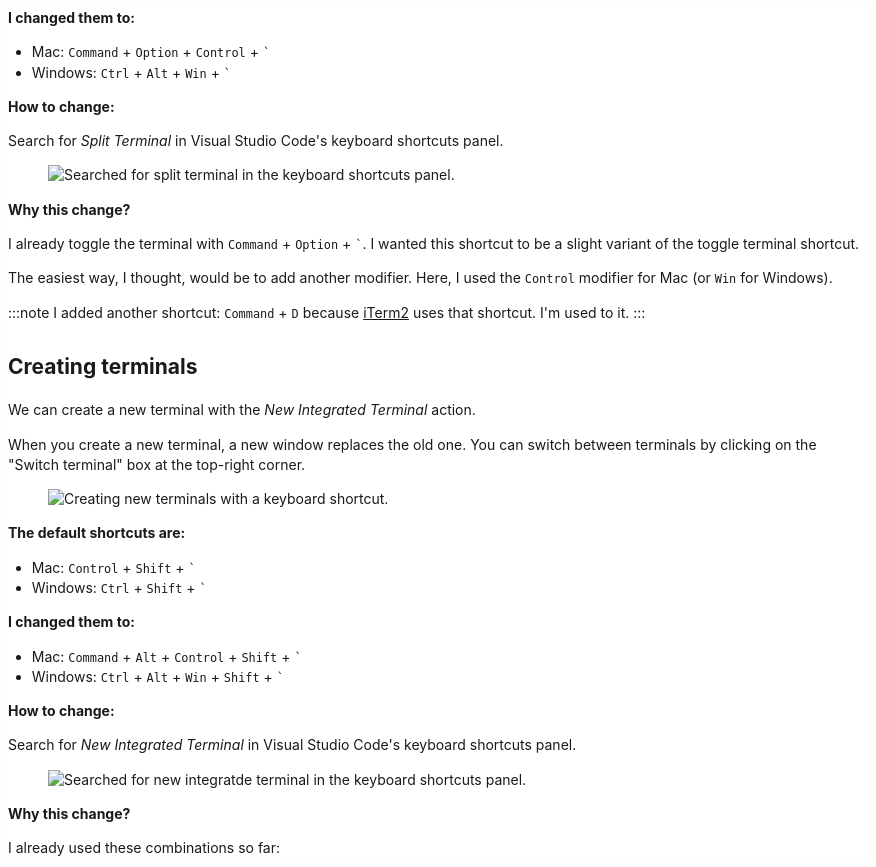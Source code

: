 **I changed them to:**

- Mac: `Command` + `Option` + `Control` + <code>\`</code>
- Windows: `Ctrl` + `Alt` + `Win` + <code>\`</code>

**How to change:**

Search for *Split Terminal* in Visual Studio Code's keyboard shortcuts panel.

<figure role="figure">
  <img src="/images/2020/vscode-keybindings-2/split-terminal.png" alt="Searched for split terminal in the keyboard shortcuts panel.">
</figure>

**Why this change?**

I already toggle the terminal with `Command` + `Option` + <code>\`</code>. I wanted this shortcut to be a slight variant of the toggle terminal shortcut.

The easiest way, I thought, would be to add another modifier. Here, I used the `Control` modifier for Mac (or `Win` for Windows).

:::note
I added another shortcut: `Command` + `D` because [iTerm2](https://iterm2.com) uses that shortcut. I'm used to it.
:::

## Creating terminals

We can create a new terminal with the *New Integrated Terminal* action.

When you create a new terminal, a new window replaces the old one. You can switch between terminals by clicking on the "Switch terminal" box at the top-right corner.

<figure role="figure">
  <img src="/images/2020/vscode-keybindings-2/new-terminal.gif" alt="Creating new terminals with a keyboard shortcut.">
</figure>

**The default shortcuts are:**

- Mac: `Control` + `Shift` + <code>\`</code>
- Windows: `Ctrl` + `Shift` + <code>\`</code>

**I changed them to:**

- Mac: `Command` + `Alt` + `Control` + `Shift` + <code>\`</code>
- Windows: `Ctrl` + `Alt` + `Win` + `Shift` + <code>\`</code>

**How to change:**

Search for *New Integrated Terminal* in Visual Studio Code's keyboard shortcuts panel.

<figure role="figure">
  <img src="/images/2020/vscode-keybindings-2/new-terminal.png" alt="Searched for new integratde terminal in the keyboard shortcuts panel.">
</figure>

**Why this change?**

I already used these combinations so far:
